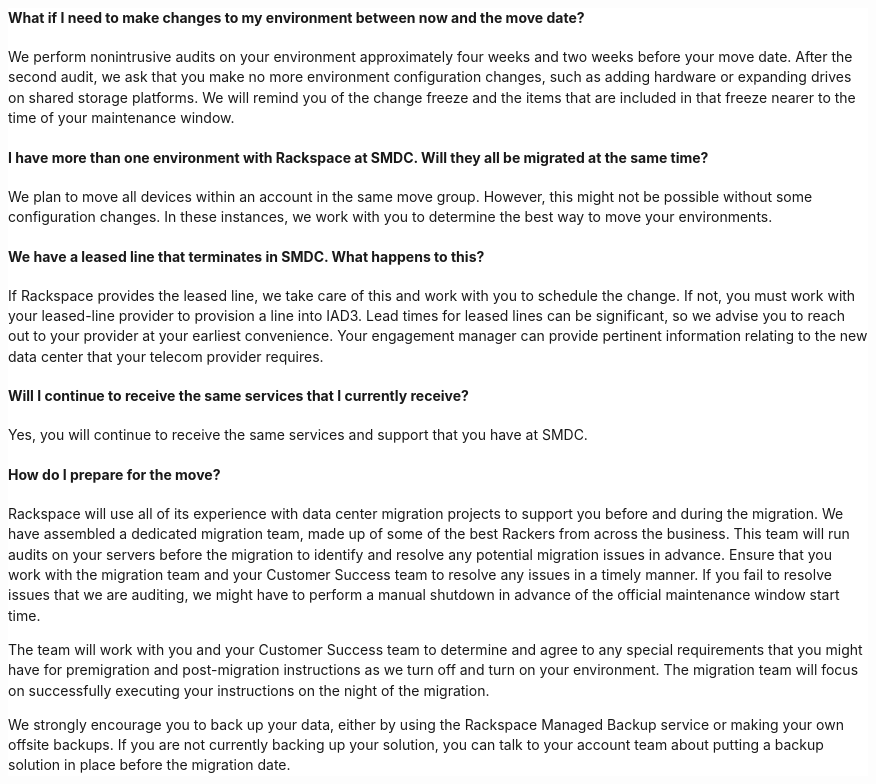 #### What if I need to make changes to my environment between now and the move date?

We perform nonintrusive audits on your environment approximately four weeks
and two weeks before your move date. After the second audit, we ask that you
make no more environment configuration changes, such as adding hardware or
expanding drives on shared storage platforms. We will remind you of the change
freeze and the items that are included in that freeze nearer to the time of your
maintenance window.

#### I have more than one environment with Rackspace at SMDC. Will they all be migrated at the same time?

We plan to move all devices within an account in the same move group. However,
this might not be possible without some configuration changes. In these
instances, we work with you to determine the best way to move your environments.


#### We have a leased line that terminates in SMDC. What happens to this?

If Rackspace provides the leased line, we take care of this and work
with you to schedule the change. If not, you must work with your leased-line
provider to provision a line into IAD3. Lead times for leased lines can be
significant, so we advise you to reach out to your provider at your earliest
convenience. Your engagement manager can provide pertinent information
relating to the new data center that your telecom provider requires.

#### Will I continue to receive the same services that I currently receive?

Yes, you will continue to receive the same services and support that you have
at SMDC.

#### How do I prepare for the move?

Rackspace will use all of its experience with data center migration projects to
support you before and during the migration. We have assembled a dedicated
migration team, made up of some of the best Rackers from across the business.
This team will run audits on your servers before the migration to identify and
resolve any potential migration issues in advance. Ensure that you work with the
migration team and your Customer Success team to resolve any issues in a timely
manner. If you fail to resolve issues that we are auditing, we might have to
perform a manual shutdown in advance of the official maintenance window start
time.

The team will work with you and your Customer Success team to determine and
agree to any special requirements that you might have for premigration and
post-migration instructions as we turn off and turn on your environment. The
migration team will focus on successfully executing your instructions on the
night of the migration.

We strongly encourage you to back up your data, either by using the
Rackspace Managed Backup service or making your own offsite backups. If you
are not currently backing up your solution, you can talk to your account team
about putting a backup solution in place before the migration date.
